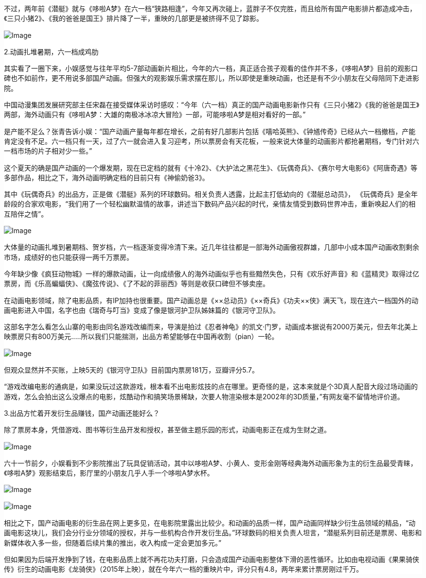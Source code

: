 不过，两年前《潜艇》就与《哆啦A梦》在六一档“狭路相逢”，今年又再次碰上，蓝胖子不仅完胜，而且给所有国产电影排片都造成冲击，《三只小猪2》、《我的爸爸是国王》排片降了一半，重映的几部更是被挤得不见了踪影。

![Image](http://p3.pstatp.com/large/242f0000fc37b97c3fb8)

2.动画扎堆暑期，六一档成鸡肋

其实看了一圈下来，小娱感觉与往年平均5-7部动画新片相比，今年的六一档，真正适合孩子观看的佳作并不多，《哆啦A梦》目前的观影口碑也不如前作，更不用说多部国产动画。但强大的观影娱乐需求摆在那儿，所以即使是重映动画，也还是有不少小朋友在父母陪同下走进影院。

中国动漫集团发展研究部主任宋磊在接受媒体采访时感叹：“今年（六一档）真正的国产动画电影新作只有《三只小猪2》《我的爸爸是国王》两部，海外动画只有《哆啦A梦：大雄的南极冰冰凉大冒险》一部，可能哆啦A梦是相对看好的一部。”

是产能不足么？张青告诉小娱：“国产动画产量每年都在增长，之前有好几部影片包括《嘻哈英熊》、《钟馗传奇》已经从六一档撤档，产能肯定没有不足。六一档只有一天，过了六一就会进入复习迎考，所以票房会有天花板，一般来说大体量的动画影片都抢暑期档，专门针对六一档市场的片子相对少一些。”

这个夏天的确是国产动画的一个爆发期，现在已定档的就有《十冷2》、《大护法之黑花生》、《玩偶奇兵》、《赛尔号大电影6》《阿唐奇遇》等多部作品，相比之下，海外动画明确定档的目前只有《神偷奶爸3》。

其中《玩偶奇兵》的出品方，正是做《潜艇》系列的环球数码。相关负责人透露，比起主打低幼向的《潜艇总动员》， 《玩偶奇兵》是全年龄段的合家欢电影，“我们用了一个轻松幽默温情的故事，讲述当下数码产品兴起的时代，亲情友情受到数码世界冲击，重新唤起人们的相互陪伴之情”。

![Image](http://p3.pstatp.com/large/242b000308088c86d153)

大体量的动画扎堆到暑期档、贺岁档，六一档逐渐变得冷清下来。近几年往往都是一部海外动画傲视群雄，几部中小成本国产动画收割剩余市场，成绩好的也只能获得一两千万票房。

今年缺少像《疯狂动物城》一样的爆款动画，让一向成绩傲人的海外动画似乎也有些黯然失色，只有《欢乐好声音》和《蓝精灵》取得过亿票房，而《乐高蝙蝠侠》、《魔弦传说》、《了不起的菲丽西》等则是收获口碑但不够卖座。

在动画电影领域，除了电影品质，有IP加持也很重要。国产动画总是《××总动员》《××奇兵》《功夫××侠》满天飞，现在连六一档国外的动画电影进入中国，名字也由《瑞奇与叮当》变成了像是银河护卫队姊妹篇的《银河守卫队》。

这部名字怎么看怎么山寨的电影由同名游戏改编而来，导演是拍过《忍者神龟》的凯文·门罗，动画成本据说有2000万美元，但去年北美上映票房只有800万美元.....所以我们只能揣测，出品方希望能够在中国再收割（pian）一轮。

![Image](http://p1.pstatp.com/large/242b0003080ab4bcd37d)

但观众显然并不买账，上映5天的《银河守卫队》目前国内票房181万，豆瓣评分5.7。

“游戏改编电影的通病是，如果没玩过这款游戏，根本看不出电影炫技的点在哪里。更奇怪的是，这本来就是个3D真人配音大段过场动画的游戏，怎么会拍出这么没爆点的电影，炫酷动作和搞笑场景稀缺，次要人物渲染根本是2002年的3D质量，”有网友毫不留情地评价道。

3.出品方忙着开发衍生品赚钱，国产动画还能好么？

除了票房本身，凭借游戏、图书等衍生品开发和授权，甚至做主题乐园的形式，动画电影正在成为生财之道。

![Image](http://p1.pstatp.com/large/242e00010083a2430d76)

六十一节前夕，小娱看到不少影院推出了玩具促销活动，其中以哆啦A梦、小黄人、变形金刚等经典海外动画形象为主的衍生品最受青睐，《哆啦A梦》观影结束后，影厅里的小朋友几乎人手一个哆啦A梦水杯。

![Image](http://p1.pstatp.com/large/242e000100828573bd44)

![Image](http://p1.pstatp.com/large/24300000b64e3ebcd216)

相比之下，国产动画电影的衍生品在网上更多见，在电影院里露出比较少。和动画的品质一样，国产动画同样缺少衍生品领域的精品，“动画电影这块儿，我们会分行业分领域的授权，并与一些机构合作开发衍生品。”环球数码的相关负责人坦言，“潜艇系列目前还是票房、电影和新媒体收入多一些，但随着后续片集的推出，收入构成一定会更加多元。”

但如果因为后端开发挣到了钱，在电影品质上就不再花功夫打磨，只会造成国产动画电影整体下滑的恶性循环。比如由电视动画《果果骑侠传》衍生的动画电影《龙骑侠》（2015年上映），就在今年六一档的重映片中，评分只有4.8，两年来累计票房刚过千万。
